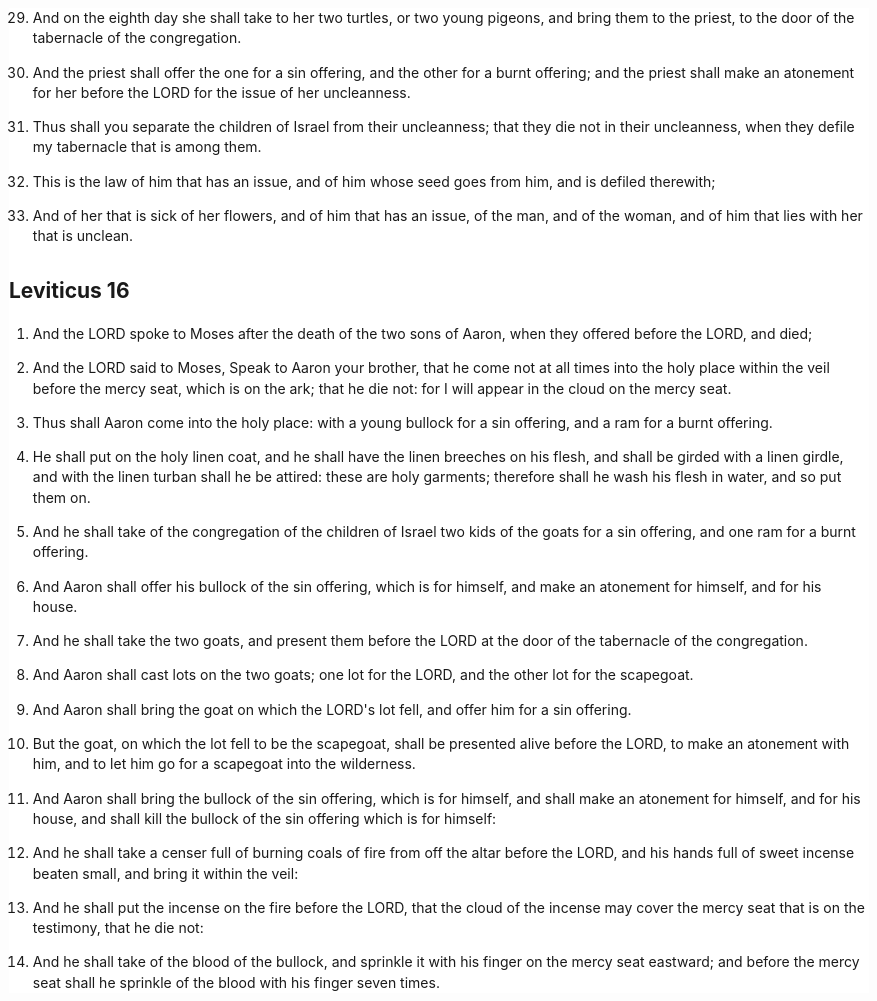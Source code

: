 29. And on the eighth day she shall take to her two turtles, or two young pigeons, and bring them to the priest, to the door of the tabernacle of the congregation.

30. And the priest shall offer the one for a sin offering, and the other for a burnt offering; and the priest shall make an atonement for her before the LORD for the issue of her uncleanness.

31. Thus shall you separate the children of Israel from their uncleanness; that they die not in their uncleanness, when they defile my tabernacle that is among them.

32. This is the law of him that has an issue, and of him whose seed goes from him, and is defiled therewith;

33. And of her that is sick of her flowers, and of him that has an issue, of the man, and of the woman, and of him that lies with her that is unclean.

## Leviticus 16

1. And the LORD spoke to Moses after the death of the two sons of Aaron, when they offered before the LORD, and died;

2. And the LORD said to Moses, Speak to Aaron your brother, that he come not at all times into the holy place within the veil before the mercy seat, which is on the ark; that he die not: for I will appear in the cloud on the mercy seat.

3. Thus shall Aaron come into the holy place: with a young bullock for a sin offering, and a ram for a burnt offering.

4. He shall put on the holy linen coat, and he shall have the linen breeches on his flesh, and shall be girded with a linen girdle, and with the linen turban shall he be attired: these are holy garments; therefore shall he wash his flesh in water, and so put them on.

5. And he shall take of the congregation of the children of Israel two kids of the goats for a sin offering, and one ram for a burnt offering.

6. And Aaron shall offer his bullock of the sin offering, which is for himself, and make an atonement for himself, and for his house.

7. And he shall take the two goats, and present them before the LORD at the door of the tabernacle of the congregation.

8. And Aaron shall cast lots on the two goats; one lot for the LORD, and the other lot for the scapegoat.

9. And Aaron shall bring the goat on which the LORD's lot fell, and offer him for a sin offering.

10. But the goat, on which the lot fell to be the scapegoat, shall be presented alive before the LORD, to make an atonement with him, and to let him go for a scapegoat into the wilderness.

11. And Aaron shall bring the bullock of the sin offering, which is for himself, and shall make an atonement for himself, and for his house, and shall kill the bullock of the sin offering which is for himself:

12. And he shall take a censer full of burning coals of fire from off the altar before the LORD, and his hands full of sweet incense beaten small, and bring it within the veil:

13. And he shall put the incense on the fire before the LORD, that the cloud of the incense may cover the mercy seat that is on the testimony, that he die not:

14. And he shall take of the blood of the bullock, and sprinkle it with his finger on the mercy seat eastward; and before the mercy seat shall he sprinkle of the blood with his finger seven times.
